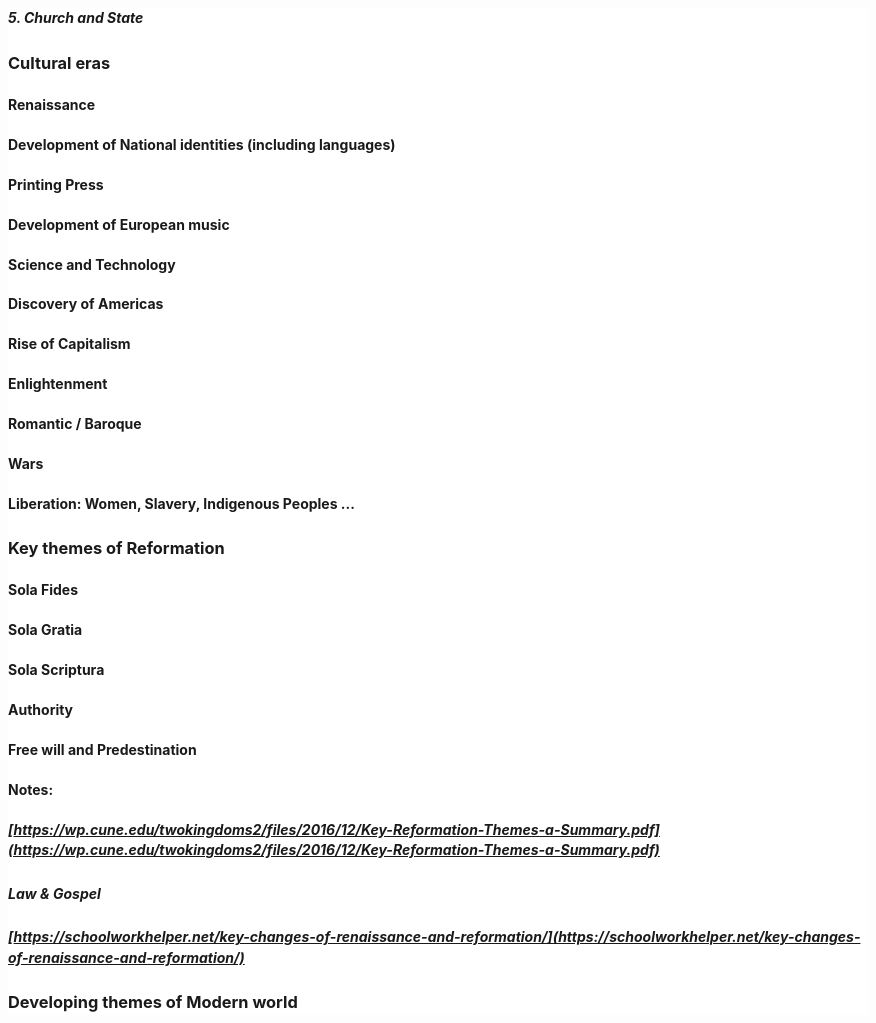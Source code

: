 ##### 5. Church and State

### Cultural eras

#### Renaissance

#### Development of National identities (including languages)

#### Printing Press

#### Development of European music

#### Science and Technology

#### Discovery of Americas

#### Rise of Capitalism

#### Enlightenment

#### Romantic / Baroque

#### Wars

#### Liberation: Women, Slavery, Indigenous Peoples ...

### Key themes of Reformation

#### Sola Fides

#### Sola Gratia

#### Sola Scriptura

#### Authority

#### Free will and Predestination

#### Notes:

##### [https://wp.cune.edu/twokingdoms2/files/2016/12/Key-Reformation-Themes-a-Summary.pdf](https://wp.cune.edu/twokingdoms2/files/2016/12/Key-Reformation-Themes-a-Summary.pdf)

##### Law & Gospel

##### [https://schoolworkhelper.net/key-changes-of-renaissance-and-reformation/](https://schoolworkhelper.net/key-changes-of-renaissance-and-reformation/)

### Developing themes of Modern world
